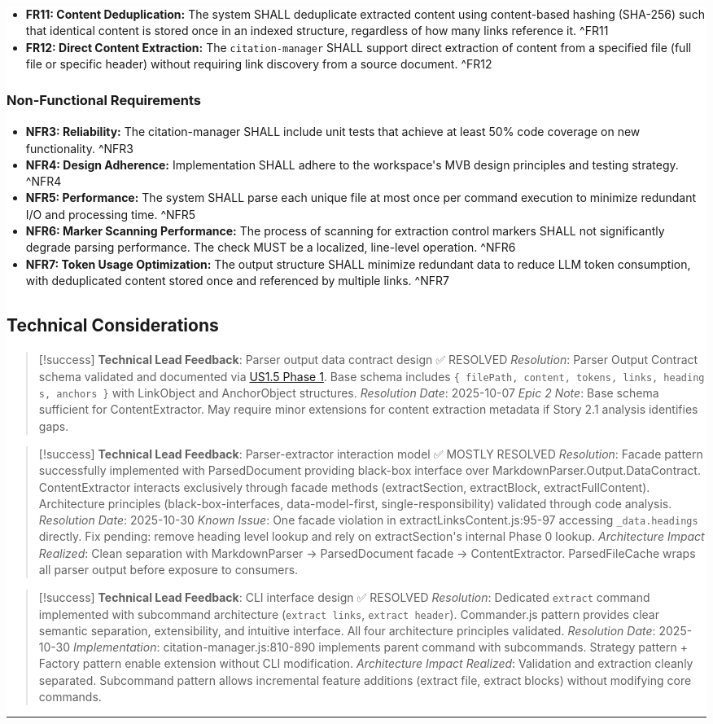 - **FR11: Content Deduplication:** The system SHALL deduplicate extracted content using content-based hashing (SHA-256) such that identical content is stored once in an indexed structure, regardless of how many links reference it. ^FR11
- **FR12: Direct Content Extraction:** The `citation-manager` SHALL support direct extraction of content from a specified file (full file or specific header) without requiring link discovery from a source document. ^FR12

### Non-Functional Requirements
- **NFR3: Reliability:** The citation-manager SHALL include unit tests that achieve at least 50% code coverage on new functionality. ^NFR3
- **NFR4: Design Adherence:** Implementation SHALL adhere to the workspace's MVB design principles and testing strategy. ^NFR4
- **NFR5: Performance:** The system SHALL parse each unique file at most once per command execution to minimize redundant I/O and processing time. ^NFR5
- **NFR6: Marker Scanning Performance:** The process of scanning for extraction control markers SHALL not significantly degrade parsing performance. The check MUST be a localized, line-level operation. ^NFR6
- **NFR7: Token Usage Optimization:** The output structure SHALL minimize redundant data to reduce LLM token consumption, with deduplicated content stored once and referenced by multiple links. ^NFR7

## Technical Considerations

> [!success] **Technical Lead Feedback**: Parser output data contract design ✅ RESOLVED
> _Resolution_: Parser Output Contract schema validated and documented via [US1.5 Phase 1](user-stories/us1.5-implement-cache-for-parsed-files/us1.5-implement-cache-for-parsed-files.md#Phase%201%20MarkdownParser.Output.DataContract%20Validation%20&%20Documentation). Base schema includes `{ filePath, content, tokens, links, headings, anchors }` with LinkObject and AnchorObject structures.
> _Resolution Date_: 2025-10-07
> _Epic 2 Note_: Base schema sufficient for ContentExtractor. May require minor extensions for content extraction metadata if Story 2.1 analysis identifies gaps.

> [!success] **Technical Lead Feedback**: Parser-extractor interaction model ✅ MOSTLY RESOLVED
> _Resolution_: Facade pattern successfully implemented with ParsedDocument providing black-box interface over MarkdownParser.Output.DataContract. ContentExtractor interacts exclusively through facade methods (extractSection, extractBlock, extractFullContent). Architecture principles (black-box-interfaces, data-model-first, single-responsibility) validated through code analysis.
> _Resolution Date_: 2025-10-30
> _Known Issue_: One facade violation in extractLinksContent.js:95-97 accessing `_data.headings` directly. Fix pending: remove heading level lookup and rely on extractSection's internal Phase 0 lookup.
> _Architecture Impact Realized_: Clean separation with MarkdownParser → ParsedDocument facade → ContentExtractor. ParsedFileCache wraps all parser output before exposure to consumers.

> [!success] **Technical Lead Feedback**: CLI interface design ✅ RESOLVED
> _Resolution_: Dedicated `extract` command implemented with subcommand architecture (`extract links`, `extract header`). Commander.js pattern provides clear semantic separation, extensibility, and intuitive interface. All four architecture principles validated.
> _Resolution Date_: 2025-10-30
> _Implementation_: citation-manager.js:810-890 implements parent command with subcommands. Strategy pattern + Factory pattern enable extension without CLI modification.
> _Architecture Impact Realized_: Validation and extraction cleanly separated. Subcommand pattern allows incremental feature additions (extract file, extract blocks) without modifying core commands.

---